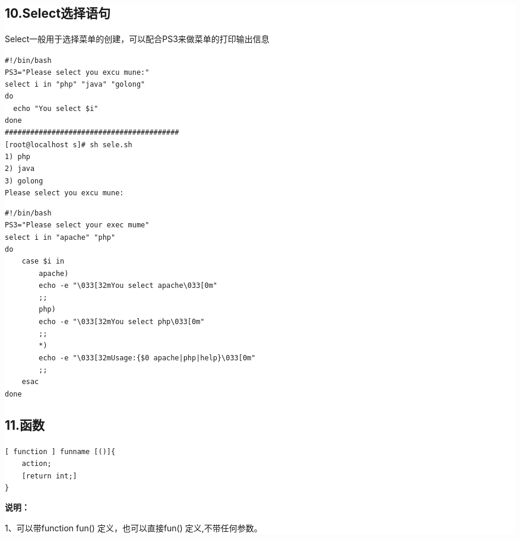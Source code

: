 

## 10.Select选择语句

Select一般用于选择菜单的创建，可以配合PS3来做菜单的打印输出信息

 ```shell
#!/bin/bash
PS3="Please select you excu mune:"
select i in "php" "java" "golong"
do
   echo "You select $i"
done
#########################################
[root@localhost s]# sh sele.sh
1) php
2) java
3) golong
Please select you excu mune:
 ```

```shell
#!/bin/bash
PS3="Please select your exec mume"
select i in "apache" "php"
do
    case $i in
        apache)
        echo -e "\033[32mYou select apache\033[0m"
        ;;
        php)
        echo -e "\033[32mYou select php\033[0m"
        ;;
        *)
        echo -e "\033[32mUsage:{$0 apache|php|help}\033[0m"
        ;;
    esac
done
```



## 11.函数

```shell
[ function ] funname [()]{
    action;
    [return int;]
}
```

**说明：**

1、可以带function fun() 定义，也可以直接fun() 定义,不带任何参数。 
